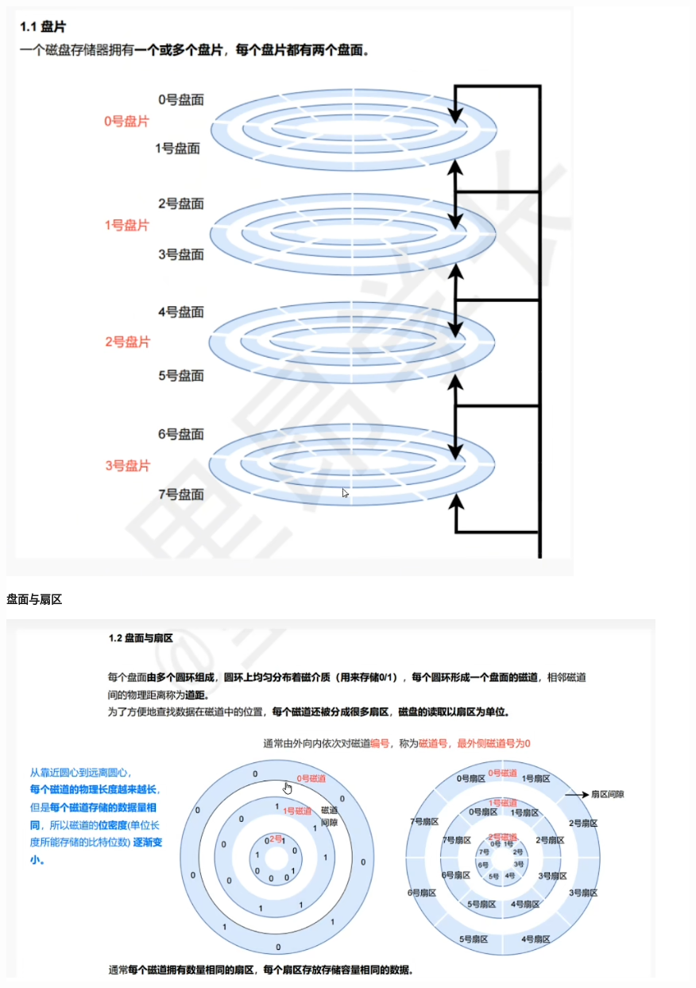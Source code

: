 ![image-20241212201151008](./assets/image-20241212201151008.png)

**盘面与扇区**

![image-20241212201211836](./assets/image-20241212201211836.png)
